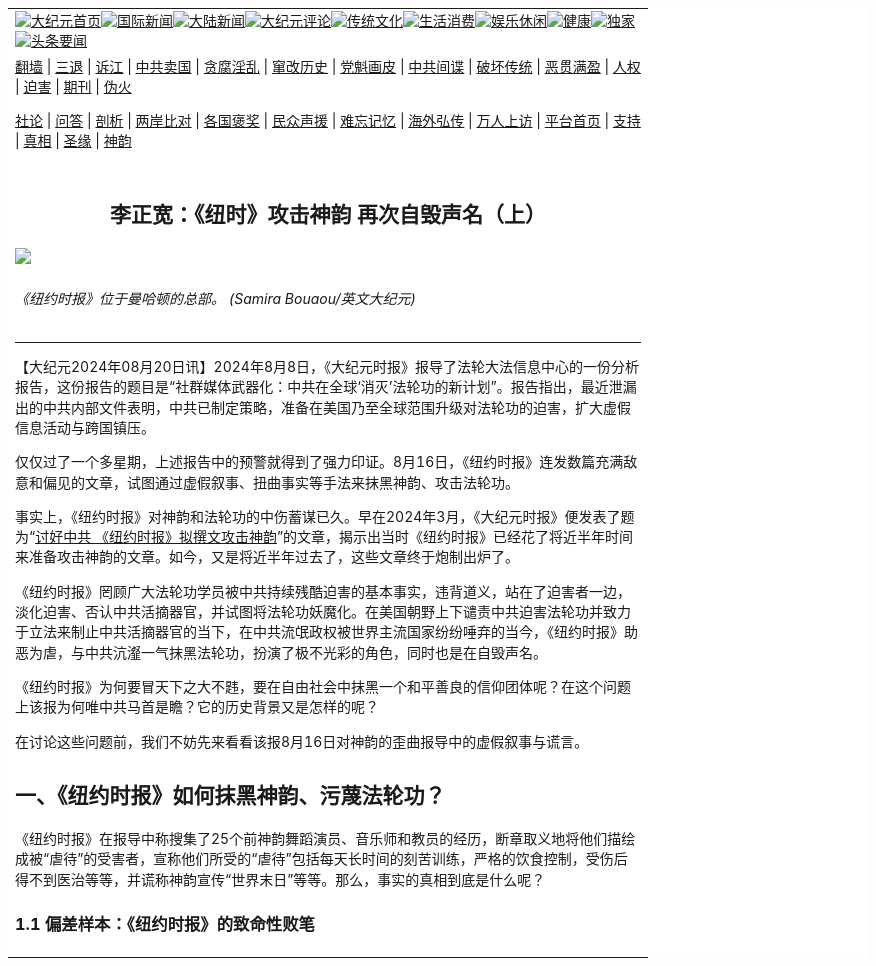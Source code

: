 <a name="1" id="1" target="_blank"></a><span id="1"></span>
<table align=center border="0"><tr><td colspan="2" VALIGN=TOP><a href="https://github.com/1992513/djy/blob/master/gb/nf1351518.md#1"><img src="https://raw.githubusercontent.com/1992513/www/master/t/djy/1.jpg" title="大纪元首页" alt="大纪元首页"></a><a href="https://github.com/1992513/djy/blob/master/gb/n24hr.md#1"><img src="https://raw.githubusercontent.com/1992513/www/master/t/djy/3.jpg" title="国际新闻" alt="国际新闻"></a><a href="https://github.com/1992513/djy/blob/master/gb/nsc413.md#1"><img src="https://raw.githubusercontent.com/1992513/www/master/t/djy/4.jpg" title="大陆新闻" alt="大陆新闻"></a><a href="https://github.com/1992513/djy/blob/master/gb/news392.md#1"><img src="https://raw.githubusercontent.com/1992513/www/master/t/djy/5.jpg" title="大纪元评论" alt="大纪元评论"></a><a href="https://github.com/1992513/djy/blob/master/gb/news2007.md#1"><img src="https://raw.githubusercontent.com/1992513/www/master/t/djy/6.jpg" title="传统文化" alt="传统文化"></a><a href="https://github.com/1992513/djy/blob/master/gb/news2008.md#1"><img src="https://raw.githubusercontent.com/1992513/www/master/t/djy/7.jpg" title="生活消费" alt="生活消费"></a><a href="https://github.com/1992513/djy/blob/master/gb/ncyule.md#1"><img src="https://raw.githubusercontent.com/1992513/www/master/t/djy/8.jpg" title="娱乐休闲" alt="娱乐休闲"></a><a href="https://github.com/1992513/djy/blob/master/gb/nsc1002.md#1"><img src="https://raw.githubusercontent.com/1992513/www/master/t/djy/9.jpg" title="健康" alt="健康"></a><a href="https://github.com/1992513/djy/blob/master/gb/nf6092.md#1"><img src="https://raw.githubusercontent.com/1992513/www/master/t/djy/10a.jpg" title="独家" alt="独家"></a><a href="https://github.com/1992513/djy/blob/master/gb/nf4514.md#1"><img src="https://raw.githubusercontent.com/1992513/www/master/t/djy/12a.jpg" title="头条要闻" alt="头条要闻"></a></td></tr>
<tr><td colspan="2" VALIGN=TOP><a target="_blank" href="https://github.com/1992513/www/blob/master/README.md?zsrh#1">翻墙</a> | <a target="_blank" href="https://github.com/1992513/djy/blob/master/gb/nf5657.md#1">三退</a> | <a target="_blank" href="https://github.com/1992513/djy/blob/master/gb/nf6124.md#1">诉江</a> | <a target="_blank" href="https://github.com/1992513/djy/blob/master/gb/nf1176117.md#1">中共卖国</a> | <a target="_blank" href="https://github.com/1992513/djy/blob/master/gb/nf5773.md#1">贪腐淫乱</a> | <a target="_blank" href="https://github.com/1992513/djy/blob/master/gb/nf1176115.md#1">窜改历史</a> | <a target="_blank" href="https://github.com/1992513/djy/blob/master/gb/nf1176107.md#1">党魁画皮</a> | <a target="_blank" href="https://github.com/1992513/djy/blob/master/gb/nf1320400.md#1">中共间谍</a> | <a target="_blank" href="https://github.com/1992513/djy/blob/master/gb/nf1176114.md#1">破坏传统</a> | <a target="_blank" href="https://github.com/1992513/ntdtv/blob/master/gb/prog447_1.md#1">恶贯满盈</a> | <a target="_blank" href="https://github.com/1992513/djy/blob/master/gb/ncid278.md#1">人权</a> | <a target="_blank" href="https://github.com/1992513/djy/blob/master/gb/nf1176111.md#1">迫害</a> | <a target="_blank" href="https://gitlab.com/szzdlab/mh-qikan/blob/master/README.md#1">期刊</a> | <a target="_blank" href="https://github.com/1992513/djy/blob/master/gb/nf5562.md#1">伪火</a></p><p><a target="_blank" href="https://github.com/1992513/djy/blob/master/gb/9p.md#1">社论</a> | <a target="_blank" href="https://github.com/1992513/djy/blob/master/gb/nf4378.md#1">问答</a> | <a target="_blank" href="https://github.com/1992513/djy/blob/master/gb/nf5792.md#1">剖析</a> | <a target="_blank" href="https://github.com/1992513/djy/blob/master/gb/nf5735.md#1">两岸比对</a> | <a target="_blank" href="https://github.com/1992513/djy/blob/master/gb/nf6119.md#1">各国褒奖</a> | <a target="_blank" href="https://github.com/1992513/djy/blob/master/gb/nf6120.md#1">民众声援</a> | <a target="_blank" href="https://github.com/1992513/djy/blob/master/gb/nf1188594.md#1">难忘记忆</a> | <a target="_blank" href="https://github.com/1992513/djy/blob/master/gb/nf3180.md#1">海外弘传</a> | <a target="_blank" href="https://github.com/1992513/djy/blob/master/gb/nf5410.md#1">万人上访</a> | <a target="_blank" href="https://github.com/1992513/www/blob/master/README.md?zsrh#1">平台首页</a> | <a target="_blank" href="https://github.com/1992513/djy/blob/master/gb/nf4386.md#1">支持</a> | <a target="_blank" href="https://github.com/1992513/djy/blob/master/gb/nf4389.md#1">真相</a> | <a target="_blank" href="https://github.com/1992513/djy/blob/master/gb/nf5790.md#1">圣缘</a> | <a target="_blank" href="https://github.com/1992513/djy/blob/master/gb/nf4786.md#1">神韵</a></td></tr>
<tr><td VALIGN=TOP width="626"><h2 align=center>李正宽：《纽时》攻击神韵 再次自毁声名（上）</h2>
<img width="600" src="https://i.epochtimes.com/assets/uploads/2024/10/id14458935-EpochImages-3385784355-xl-1-600x400.jpg" />
<h6>《纽约时报》位于曼哈顿的总部。 (Samira Bouaou/英文大纪元)
</h6>
<hr>
	<p>【大纪元2024年08月20日讯】2024年8月8日，《大纪元时报》报导了法轮大法信息中心的一份分析报告，这份报告的题目是“<ahref="https://faluninfo.net/weaponizing-social-media/">社群媒体武器化：中共在全球‘消灭’法轮功的新计划</a>”。报告指出，最近泄漏出的中共内部文件表明，中共已制定策略，准备在美国乃至全球范围升级对法轮功的迫害，扩大虚假信息活动与跨国镇压。</p>
<p>仅仅过了一个多星期，上述报告中的预警就得到了强力印证。8月16日，《纽约时报》连发数篇充满敌意和偏见的文章，试图通过虚假叙事、扭曲事实等手法来抹黑神韵、攻击法轮功。</p>
<p>事实上，《纽约时报》对神韵和法轮功的中伤蓄谋已久。早在2024年3月，《大纪元时报》便发表了题为“<ahref=><a href="https://github.com/1992513/djy/blob/master/gb/24/3/19/n14206192.md#1">讨好中共 《纽约时报》拟撰文攻击神韵</a>”的文章，揭示出当时《纽约时报》已经花了将近半年时间来准备攻击神韵的文章。如今，又是将近半年过去了，这些文章终于炮制出炉了。</p>
<p>《纽约时报》罔顾广大法轮功学员被中共持续残酷迫害的基本事实，违背道义，站在了迫害者一边，淡化迫害、否认中共活摘器官，并试图将法轮功妖魔化。在美国朝野上下谴责中共迫害法轮功并致力于立法来制止中共活摘器官的当下，在中共流氓政权被世界主流国家纷纷唾弃的当今，《纽约时报》助恶为虐，与中共沆瀣一气抹黑法轮功，扮演了极不光彩的角色，同时也是在自毁声名。</p>
<p>《纽约时报》为何要冒天下之大不韪，要在自由社会中抹黑一个和平善良的信仰团体呢？在这个问题上该报为何唯中共马首是瞻？它的历史背景又是怎样的呢？</p>
<p>在讨论这些问题前，我们不妨先来看看该报8月16日对神韵的歪曲报导中的虚假叙事与谎言。</p>
<h2>一、<strong>《纽约时报》如何抹黑神韵、污蔑法轮功？</strong></h2>
<p>《纽约时报》在报导中称搜集了25个前神韵舞蹈演员、音乐师和教员的经历，断章取义地将他们描绘成被“虐待”的受害者，宣称他们所受的“虐待”包括每天长时间的刻苦训练，严格的饮食控制，受伤后得不到医治等等，并谎称神韵宣传“世界末日”等等。那么，事实的真相到底是什么呢？</p>
<h3><strong>1.1 偏差样本：《纽约时报》的致命性败笔</strong></h3>
